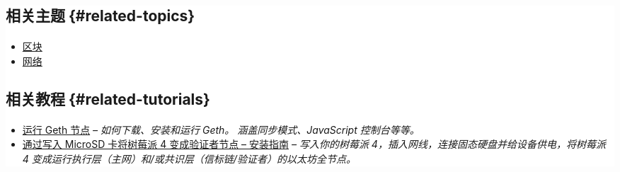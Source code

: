 ## 相关主题 {#related-topics}

- [区块](/developers/docs/blocks/)
- [网络](/developers/docs/networks/)

## 相关教程 {#related-tutorials}

- [运行 Geth 节点](/developers/tutorials/run-light-node-geth/) _– 如何下载、安装和运行 Geth。 涵盖同步模式、JavaScript 控制台等等。_
- [通过写入 MicroSD 卡将树莓派 4 变成验证者节点 – 安装指南](/developers/tutorials/run-node-raspberry-pi/) _– 写入你的树莓派 4，插入网线，连接固态硬盘并给设备供电，将树莓派 4 变成运行执行层（主网）和/或共识层（信标链/验证者）的以太坊全节点。_
